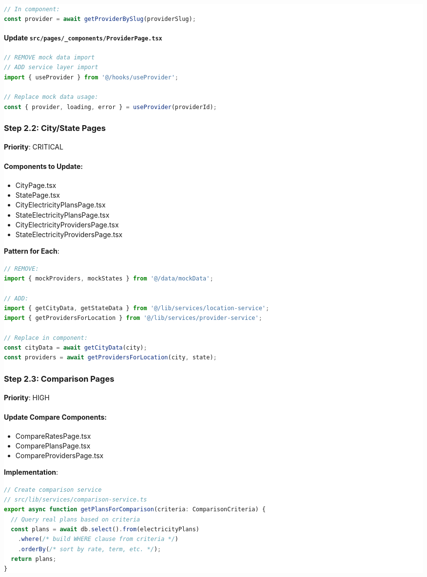 ```typescript
// In component:
const provider = await getProviderBySlug(providerSlug);
```

#### Update `src/pages/_components/ProviderPage.tsx`
```typescript
// REMOVE mock data import
// ADD service layer import
import { useProvider } from '@/hooks/useProvider';

// Replace mock data usage:
const { provider, loading, error } = useProvider(providerId);
```

### Step 2.2: City/State Pages
**Priority**: CRITICAL

#### Components to Update:
- CityPage.tsx
- StatePage.tsx
- CityElectricityPlansPage.tsx
- StateElectricityPlansPage.tsx
- CityElectricityProvidersPage.tsx
- StateElectricityProvidersPage.tsx

**Pattern for Each**:
```typescript
// REMOVE:
import { mockProviders, mockStates } from '@/data/mockData';

// ADD:
import { getCityData, getStateData } from '@/lib/services/location-service';
import { getProvidersForLocation } from '@/lib/services/provider-service';

// Replace in component:
const cityData = await getCityData(city);
const providers = await getProvidersForLocation(city, state);
```

### Step 2.3: Comparison Pages
**Priority**: HIGH

#### Update Compare Components:
- CompareRatesPage.tsx
- ComparePlansPage.tsx
- CompareProvidersPage.tsx

**Implementation**:
```typescript
// Create comparison service
// src/lib/services/comparison-service.ts
export async function getPlansForComparison(criteria: ComparisonCriteria) {
  // Query real plans based on criteria
  const plans = await db.select().from(electricityPlans)
    .where(/* build WHERE clause from criteria */)
    .orderBy(/* sort by rate, term, etc. */);
  return plans;
}
```
